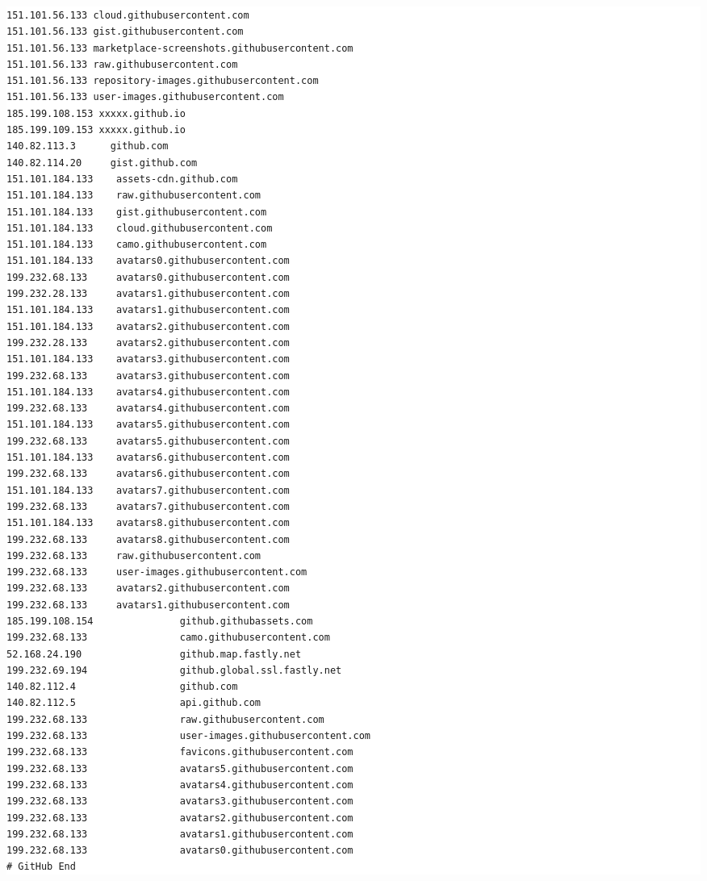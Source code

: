 ```
151.101.56.133 cloud.githubusercontent.com
151.101.56.133 gist.githubusercontent.com
151.101.56.133 marketplace-screenshots.githubusercontent.com
151.101.56.133 raw.githubusercontent.com
151.101.56.133 repository-images.githubusercontent.com
151.101.56.133 user-images.githubusercontent.com
185.199.108.153 xxxxx.github.io
185.199.109.153 xxxxx.github.io
140.82.113.3      github.com
140.82.114.20     gist.github.com
151.101.184.133    assets-cdn.github.com
151.101.184.133    raw.githubusercontent.com
151.101.184.133    gist.githubusercontent.com
151.101.184.133    cloud.githubusercontent.com
151.101.184.133    camo.githubusercontent.com
151.101.184.133    avatars0.githubusercontent.com
199.232.68.133     avatars0.githubusercontent.com
199.232.28.133     avatars1.githubusercontent.com
151.101.184.133    avatars1.githubusercontent.com
151.101.184.133    avatars2.githubusercontent.com
199.232.28.133     avatars2.githubusercontent.com
151.101.184.133    avatars3.githubusercontent.com
199.232.68.133     avatars3.githubusercontent.com
151.101.184.133    avatars4.githubusercontent.com
199.232.68.133     avatars4.githubusercontent.com
151.101.184.133    avatars5.githubusercontent.com
199.232.68.133     avatars5.githubusercontent.com
151.101.184.133    avatars6.githubusercontent.com
199.232.68.133     avatars6.githubusercontent.com
151.101.184.133    avatars7.githubusercontent.com
199.232.68.133     avatars7.githubusercontent.com
151.101.184.133    avatars8.githubusercontent.com
199.232.68.133     avatars8.githubusercontent.com
199.232.68.133     raw.githubusercontent.com
199.232.68.133     user-images.githubusercontent.com
199.232.68.133     avatars2.githubusercontent.com
199.232.68.133     avatars1.githubusercontent.com
185.199.108.154               github.githubassets.com
199.232.68.133                camo.githubusercontent.com
52.168.24.190                 github.map.fastly.net
199.232.69.194                github.global.ssl.fastly.net
140.82.112.4                  github.com
140.82.112.5                  api.github.com
199.232.68.133                raw.githubusercontent.com
199.232.68.133                user-images.githubusercontent.com
199.232.68.133                favicons.githubusercontent.com
199.232.68.133                avatars5.githubusercontent.com
199.232.68.133                avatars4.githubusercontent.com
199.232.68.133                avatars3.githubusercontent.com
199.232.68.133                avatars2.githubusercontent.com
199.232.68.133                avatars1.githubusercontent.com
199.232.68.133                avatars0.githubusercontent.com
# GitHub End
```

